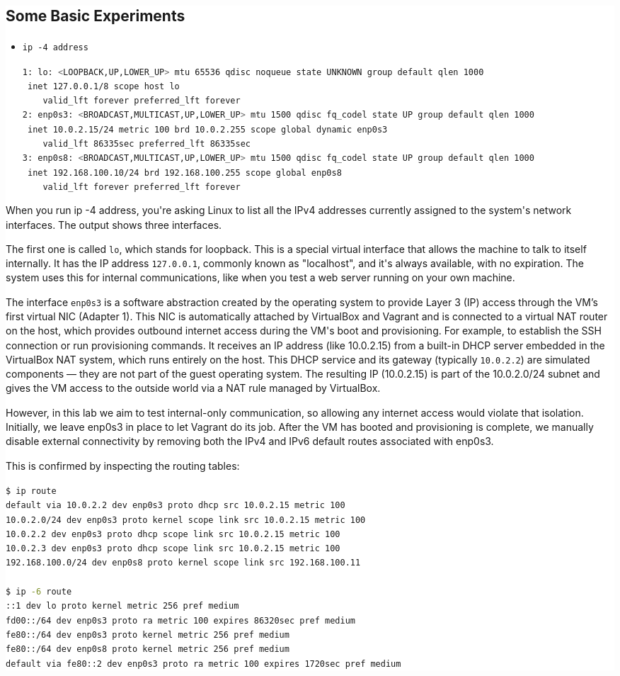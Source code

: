 ## Some Basic Experiments
- `ip -4 address`
   ```bash
  1: lo: <LOOPBACK,UP,LOWER_UP> mtu 65536 qdisc noqueue state UNKNOWN group default qlen 1000
    inet 127.0.0.1/8 scope host lo
       valid_lft forever preferred_lft forever
  2: enp0s3: <BROADCAST,MULTICAST,UP,LOWER_UP> mtu 1500 qdisc fq_codel state UP group default qlen 1000
    inet 10.0.2.15/24 metric 100 brd 10.0.2.255 scope global dynamic enp0s3
       valid_lft 86335sec preferred_lft 86335sec
  3: enp0s8: <BROADCAST,MULTICAST,UP,LOWER_UP> mtu 1500 qdisc fq_codel state UP group default qlen 1000
    inet 192.168.100.10/24 brd 192.168.100.255 scope global enp0s8
       valid_lft forever preferred_lft forever
   ```

When you run ip -4 address, you're asking Linux to list all the IPv4 addresses currently assigned to the system's network interfaces. The output shows three interfaces.

The first one is called `lo`, which stands for loopback. This is a special virtual interface that allows the machine to talk to itself internally. It has the IP address `127.0.0.1`, commonly known as "localhost", and it's always available, with no expiration. The system uses this for internal communications, like when you test a web server running on your own machine.

The interface `enp0s3` is a software abstraction created by the operating system to provide Layer 3 (IP) access through the VM’s first virtual NIC (Adapter 1). This NIC is automatically attached by VirtualBox and Vagrant and is connected to a virtual NAT router on the host, which provides outbound internet access during the VM's boot and provisioning. For example, to establish the SSH connection or run provisioning commands. It receives an IP address (like 10.0.2.15) from a built-in DHCP server embedded in the VirtualBox NAT system, which runs entirely on the host. This DHCP service and its gateway (typically `10.0.2.2`) are simulated components — they are not part of the guest operating system. The resulting IP (10.0.2.15) is part of the 10.0.2.0/24 subnet and gives the VM access to the outside world via a NAT rule managed by VirtualBox.

However, in this lab we aim to test internal-only communication, so allowing any internet access would violate that isolation. Initially, we leave enp0s3 in place to let Vagrant do its job. After the VM has booted and provisioning is complete, we manually disable external connectivity by removing both the IPv4 and IPv6 default routes associated with enp0s3.

This is confirmed by inspecting the routing tables:

```bash
$ ip route
default via 10.0.2.2 dev enp0s3 proto dhcp src 10.0.2.15 metric 100 
10.0.2.0/24 dev enp0s3 proto kernel scope link src 10.0.2.15 metric 100 
10.0.2.2 dev enp0s3 proto dhcp scope link src 10.0.2.15 metric 100 
10.0.2.3 dev enp0s3 proto dhcp scope link src 10.0.2.15 metric 100 
192.168.100.0/24 dev enp0s8 proto kernel scope link src 192.168.100.11

$ ip -6 route
::1 dev lo proto kernel metric 256 pref medium
fd00::/64 dev enp0s3 proto ra metric 100 expires 86320sec pref medium
fe80::/64 dev enp0s3 proto kernel metric 256 pref medium
fe80::/64 dev enp0s8 proto kernel metric 256 pref medium
default via fe80::2 dev enp0s3 proto ra metric 100 expires 1720sec pref medium
```
